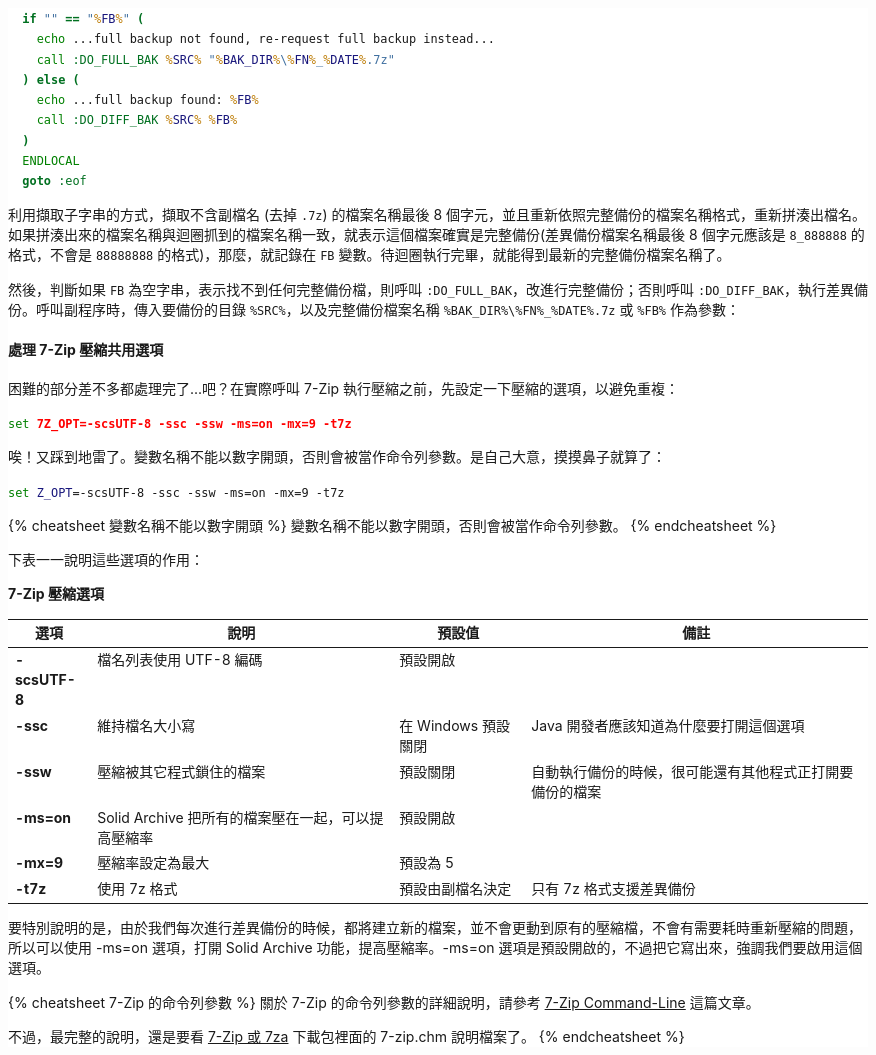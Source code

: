 ``` bat
  if "" == "%FB%" (
    echo ...full backup not found, re-request full backup instead...
    call :DO_FULL_BAK %SRC% "%BAK_DIR%\%FN%_%DATE%.7z"
  ) else (
    echo ...full backup found: %FB%
    call :DO_DIFF_BAK %SRC% %FB%
  )
  ENDLOCAL
  goto :eof
```

利用擷取子字串的方式，擷取不含副檔名 (去掉 `.7z`) 的檔案名稱最後 8 個字元，並且重新依照完整備份的檔案名稱格式，重新拼湊出檔名。如果拼湊出來的檔案名稱與迴圈抓到的檔案名稱一致，就表示這個檔案確實是完整備份(差異備份檔案名稱最後 8 個字元應該是 `8_888888` 的格式，不會是 `88888888` 的格式)，那麼，就記錄在 `FB` 變數。待迴圈執行完畢，就能得到最新的完整備份檔案名稱了。

然後，判斷如果 `FB` 為空字串，表示找不到任何完整備份檔，則呼叫 `:DO_FULL_BAK`，改進行完整備份；否則呼叫 `:DO_DIFF_BAK`，執行差異備份。呼叫副程序時，傳入要備份的目錄 `%SRC%`，以及完整備份檔案名稱 `%BAK_DIR%\%FN%_%DATE%.7z` 或 `%FB%` 作為參數：

#### 處理 7-Zip 壓縮共用選項

困難的部分差不多都處理完了...吧？在實際呼叫 7-Zip 執行壓縮之前，先設定一下壓縮的選項，以避免重複：

``` bat
set 7Z_OPT=-scsUTF-8 -ssc -ssw -ms=on -mx=9 -t7z
```

唉！又踩到地雷了。變數名稱不能以數字開頭，否則會被當作命令列參數。是自己大意，摸摸鼻子就算了：

``` bat
set Z_OPT=-scsUTF-8 -ssc -ssw -ms=on -mx=9 -t7z
```

{% cheatsheet 變數名稱不能以數字開頭 %}
變數名稱不能以數字開頭，否則會被當作命令列參數。
{% endcheatsheet %}

下表一一說明這些選項的作用：

__7-Zip 壓縮選項__

   選項 | 說明 | 預設值 | 備註 |
--------|-----|-------|------|
__-scsUTF-8__ | 檔名列表使用 UTF-8 編碼 | 預設開啟 |  |
__-ssc__      | 維持檔名大小寫 | 在 Windows 預設關閉 | Java 開發者應該知道為什麼要打開這個選項 |
__-ssw__      | 壓縮被其它程式鎖住的檔案 | 預設關閉 | 自動執行備份的時候，很可能還有其他程式正打開要備份的檔案 |
__-ms=on__    | Solid Archive 把所有的檔案壓在一起，可以提高壓縮率 | 預設開啟 |  |
__-mx=9__     | 壓縮率設定為最大 | 預設為 5 |  |
__-t7z__      | 使用 7z 格式 | 預設由副檔名決定 | 只有 7z 格式支援差異備份 |

要特別說明的是，由於我們每次進行差異備份的時候，都將建立新的檔案，並不會更動到原有的壓縮檔，不會有需要耗時重新壓縮的問題，所以可以使用 -ms=on 選項，打開 Solid Archive 功能，提高壓縮率。-ms=on 選項是預設開啟的，不過把它寫出來，強調我們要啟用這個選項。

{% cheatsheet 7-Zip 的命令列參數 %}
關於 7-Zip 的命令列參數的詳細說明，請參考 [7-Zip Command-Line](http://www.dotnetperls.com/7-zip-examples) 這篇文章。

不過，最完整的說明，還是要看 [7-Zip 或 7za](http://www.7-zip.org/download.html) 下載包裡面的 7-zip.chm 說明檔案了。
{% endcheatsheet %}
